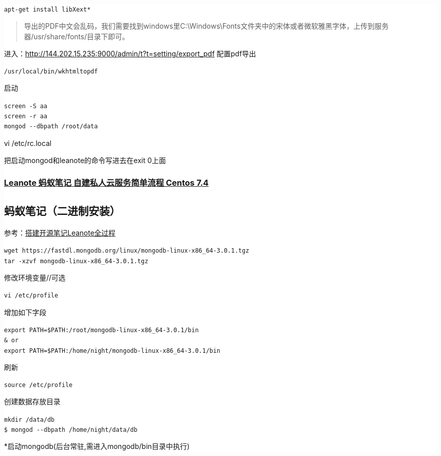 ```
apt-get install libXext*
```

> 导出的PDF中文会乱码，我们需要找到windows里C:\Windows\Fonts文件夹中的宋体或者微软雅黑字体，上传到服务器/usr/share/fonts/目录下即可。

进入：http://144.202.15.235:9000/admin/t?t=setting/export_pdf 配置pdf导出

```
/usr/local/bin/wkhtmltopdf
```



启动

```
screen -S aa
screen -r aa
mongod --dbpath /root/data

```

vi /etc/rc.local

把启动mongod和leanote的命令写进去在exit 0上面

### [Leanote 蚂蚁笔记 自建私人云服务简单流程 Centos 7.4](https://leanote.zzzmh.cn/blog/post/admin/Leanote-%E8%9A%82%E8%9A%81%E7%AC%94%E8%AE%B0-%E8%87%AA%E5%BB%BA%E7%A7%81%E4%BA%BA%E4%BA%91%E6%9C%8D%E5%8A%A1%E7%AE%80%E5%8D%95%E6%B5%81%E7%A8%8B-Centos-7.4-2)

## 蚂蚁笔记（二进制安装）
参考：[搭建开源笔记Leanote全过程](https://zhuanlan.zhihu.com/p/60582131)


```
wget https://fastdl.mongodb.org/linux/mongodb-linux-x86_64-3.0.1.tgz
tar -xzvf mongodb-linux-x86_64-3.0.1.tgz
```
修改环境变量//可选
```
vi /etc/profile
```
增加如下字段
```
export PATH=$PATH:/root/mongodb-linux-x86_64-3.0.1/bin
& or
export PATH=$PATH:/home/night/mongodb-linux-x86_64-3.0.1/bin
```
刷新
```
source /etc/profile
```
创建数据存放目录
```
mkdir /data/db
$ mongod --dbpath /home/night/data/db
```
*启动mongodb(后台常驻,需进入mongodb/bin目录中执行)
